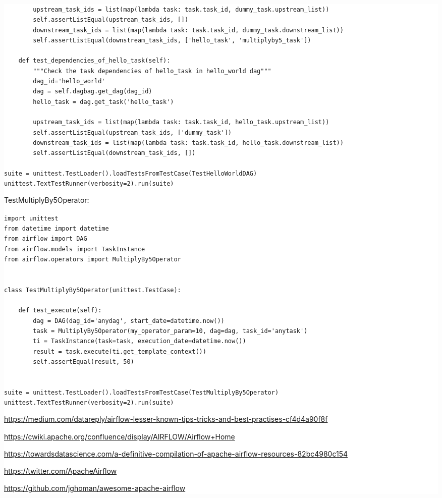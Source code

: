 ```
        upstream_task_ids = list(map(lambda task: task.task_id, dummy_task.upstream_list))
        self.assertListEqual(upstream_task_ids, [])
        downstream_task_ids = list(map(lambda task: task.task_id, dummy_task.downstream_list))
        self.assertListEqual(downstream_task_ids, ['hello_task', 'multiplyby5_task'])

    def test_dependencies_of_hello_task(self):
        """Check the task dependencies of hello_task in hello_world dag"""
        dag_id='hello_world'
        dag = self.dagbag.get_dag(dag_id)
        hello_task = dag.get_task('hello_task')

        upstream_task_ids = list(map(lambda task: task.task_id, hello_task.upstream_list))
        self.assertListEqual(upstream_task_ids, ['dummy_task'])
        downstream_task_ids = list(map(lambda task: task.task_id, hello_task.downstream_list))
        self.assertListEqual(downstream_task_ids, [])

suite = unittest.TestLoader().loadTestsFromTestCase(TestHelloWorldDAG)
unittest.TextTestRunner(verbosity=2).run(suite)

```
TestMultiplyBy5Operator:
```
import unittest
from datetime import datetime
from airflow import DAG
from airflow.models import TaskInstance
from airflow.operators import MultiplyBy5Operator


class TestMultiplyBy5Operator(unittest.TestCase):

    def test_execute(self):
        dag = DAG(dag_id='anydag', start_date=datetime.now())
        task = MultiplyBy5Operator(my_operator_param=10, dag=dag, task_id='anytask')
        ti = TaskInstance(task=task, execution_date=datetime.now())
        result = task.execute(ti.get_template_context())
        self.assertEqual(result, 50)


suite = unittest.TestLoader().loadTestsFromTestCase(TestMultiplyBy5Operator)
unittest.TextTestRunner(verbosity=2).run(suite)
```

<https://medium.com/datareply/airflow-lesser-known-tips-tricks-and-best-practises-cf4d4a90f8f>



<https://cwiki.apache.org/confluence/display/AIRFLOW/Airflow+Home>

<https://towardsdatascience.com/a-definitive-compilation-of-apache-airflow-resources-82bc4980c154>

https://twitter.com/ApacheAirflow

<https://github.com/jghoman/awesome-apache-airflow>
